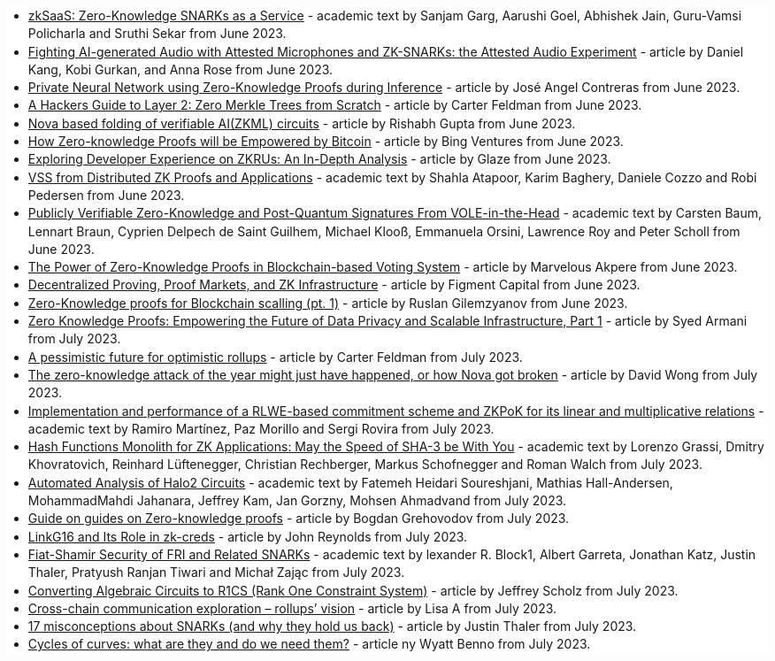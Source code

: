 * [zkSaaS: Zero-Knowledge SNARKs as a Service](https://eprint.iacr.org/2023/905.pdf) - academic text by Sanjam Garg, Aarushi Goel, Abhishek Jain, Guru-Vamsi Policharla and Sruthi Sekar from June 2023.
* [Fighting AI-generated Audio with Attested Microphones and ZK-SNARKs: the Attested Audio Experiment](https://medium.com/@danieldkang/fighting-ai-generated-audio-with-attested-microphones-and-zk-snarks-the-attested-audio-experiment-d6ea0fc296ac) - article by Daniel Kang, Kobi Gurkan, and Anna Rose from June 2023.
* [Private Neural Network using Zero-Knowledge Proofs during Inference](https://medium.com/@tanogedler/private-neural-network-using-zero-knowledge-proofs-during-inference-1601e444be77/) - article by José Angel Contreras from June 2023.
* [A Hackers Guide to Layer 2: Zero Merkle Trees from Scratch](https://medium.com/@carterfeldman/a-hackers-guide-to-layer-2-zero-merkle-trees-from-scratch-d612ea846016) - article by Carter Feldman from June 2023.
* [Nova based folding of verifiable AI(ZKML) circuits](https://medium.com/@rishotics/nova-based-folding-of-verifiable-ai-zkml-circuits-fdfdfd508736) - article by Rishabh Gupta from June 2023.
* [How Zero-knowledge Proofs will be Empowered by Bitcoin](https://hackernoon.com/how-zero-knowledge-proofs-will-be-empowered-by-bitcoin) - article by Bing Ventures from June 2023.
* [Exploring Developer Experience on ZKRUs: An In-Depth Analysis](https://hackernoon.com/exploring-developer-experience-on-zkrus-an-in-depth-analysis) - article by Glaze from June 2023.
* [VSS from Distributed ZK Proofs and Applications](https://eprint.iacr.org/2023/992.pdf) - academic text by Shahla Atapoor, Karim Baghery, Daniele Cozzo and Robi Pedersen from June 2023.
* [Publicly Verifiable Zero-Knowledge and Post-Quantum Signatures From VOLE-in-the-Head](https://eprint.iacr.org/2023/996.pdf) - academic text by Carsten Baum, Lennart Braun, Cyprien Delpech de Saint Guilhem, Michael Klooß, Emmanuela Orsini, Lawrence Roy and Peter Scholl from June 2023.
* [The Power of Zero-Knowledge Proofs in Blockchain-based Voting System](https://cryptotvplus.com/2023/06/the-power-of-zero-knowledge-proofs-in-blockchain-based-voting-system/) - article by Marvelous Akpere from June 2023.
* [Decentralized Proving, Proof Markets, and ZK Infrastructure](https://figmentcapital.medium.com/decentralized-proving-proof-markets-and-zk-infrastructure-f4cce2c58596) - article by Figment Capital from June 2023.
* [Zero-Knowledge proofs for Blockchain scalling (pt. 1)](https://medium.com/@ruslangm/zero-knowledge-proofs-for-blockchain-scalling-pt-1-d4f9948e2270) - article by Ruslan Gilemzyanov from June 2023.
* [Zero Knowledge Proofs: Empowering the Future of Data Privacy and Scalable Infrastructure, Part 1](https://medium.com/@syedarmani/zero-knowledge-proofs-empowering-the-future-of-data-privacy-and-scalable-infrastructure-part-1-87ee6ed7ed36) - article by Syed Armani from July 2023.
* [A pessimistic future for optimistic rollups](https://medium.com/@carterfeldman/a-pessimistic-future-for-optimistic-rollups-72a781165da7) - article by Carter Feldman from July 2023.
* [The zero-knowledge attack of the year might just have happened, or how Nova got broken](https://www.zksecurity.xyz/blog/posts/nova-attack/) - article by David Wong from July 2023.
* [Implementation and performance of a RLWE-based commitment scheme and ZKPoK for its linear and multiplicative relations](https://eprint.iacr.org/2023/1026.pdf) - academic text by Ramiro Martínez, Paz Morillo and Sergi Rovira from July 2023.
* [Hash Functions Monolith for ZK Applications: May the Speed of SHA-3 be With You](https://eprint.iacr.org/2023/1025.pdf) - academic text by Lorenzo Grassi, Dmitry Khovratovich, Reinhard Lüftenegger, Christian Rechberger, Markus Schofnegger and Roman Walch from July 2023.
* [Automated Analysis of Halo2 Circuits](https://eprint.iacr.org/2023/1051.pdf) - academic text by Fatemeh Heidari Soureshjani, Mathias Hall-Andersen, MohammadMahdi Jahanara, Jeffrey Kam, Jan Gorzny, Mohsen Ahmadvand from July 2023.
* [Guide on guides on Zero-knowledge proofs](https://medium.com/@grehovodovbo/guide-to-understanding-guides-on-zero-knowledge-proofs-9ec4e8c4dff2) - article by Bogdan Grehovodov from July 2023.
* [LinkG16 and Its Role in zk-creds](https://medium.com/@gweiworld/linkg16-and-its-role-in-zk-creds-a5d7daab5e2b) - article by John Reynolds from July 2023.
* [Fiat-Shamir Security of FRI and Related SNARKs](https://eprint.iacr.org/2023/1071.pdf) - academic text by lexander R. Block1, Albert Garreta, Jonathan Katz, Justin Thaler, Pratyush Ranjan Tiwari and Michał Zając from July 2023.
* [Converting Algebraic Circuits to R1CS (Rank One Constraint System)](https://www.rareskills.io/post/rank-1-constraint-system) - article by Jeffrey Scholz from July 2023.
* [Cross-chain communication exploration – rollups’ vision](https://taiko.mirror.xyz/ryYEi4gAeOWwyERqYTs7CPbNEOYXaEeiMEui6gdlnyg) - article by Lisa A from July 2023.
* [17 misconceptions about SNARKs (and why they hold us back)](https://a16zcrypto.com/posts/article/17-misconceptions-about-snarks/) - article by Justin Thaler from July 2023.
* [Cycles of curves: what are they and do we need them?](https://blog.icme.io/can-we-avoid-cycles-of-curves/) - article ny Wyatt Benno from July 2023.